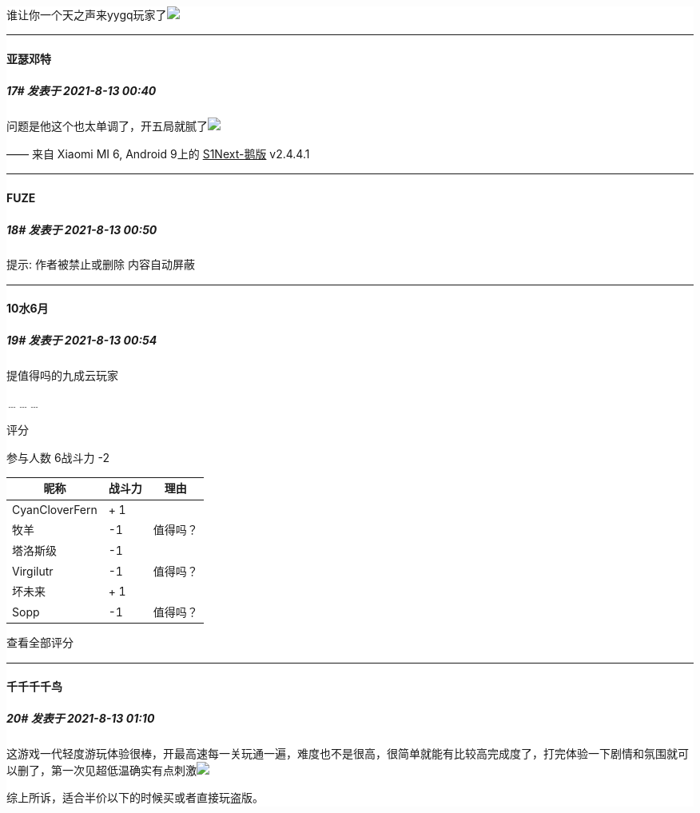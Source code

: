 谁让你一个天之声来yygq玩家了<img src="https://static.saraba1st.com/image/smiley/face2017/009.gif" referrerpolicy="no-referrer">

*****

####  亚瑟邓特  
##### 17#       发表于 2021-8-13 00:40

问题是他这个也太单调了，开五局就腻了<img src="https://static.saraba1st.com/image/smiley/face2017/002.png" referrerpolicy="no-referrer">

—— 来自 Xiaomi MI 6, Android 9上的 [S1Next-鹅版](https://github.com/ykrank/S1-Next/releases) v2.4.4.1

*****

####  FUZE  
##### 18#       发表于 2021-8-13 00:50

提示: 作者被禁止或删除 内容自动屏蔽

*****

####  10水6月  
##### 19#       发表于 2021-8-13 00:54

提值得吗的九成云玩家

﹍﹍﹍

评分

 参与人数 6战斗力 -2

|昵称|战斗力|理由|
|----|---|---|
| CyanCloverFern| + 1||
| 牧羊|-1|值得吗？|
| 塔洛斯级|-1||
| Virgilutr|-1|值得吗？|
| 坏未来| + 1||
| Sopp|-1|值得吗？|

查看全部评分

*****

####  千千千千鸟  
##### 20#       发表于 2021-8-13 01:10

这游戏一代轻度游玩体验很棒，开最高速每一关玩通一遍，难度也不是很高，很简单就能有比较高完成度了，打完体验一下剧情和氛围就可以删了，第一次见超低温确实有点刺激<img src="https://static.saraba1st.com/image/smiley/face2017/009.gif">

综上所诉，适合半价以下的时候买或者直接玩盗版。
